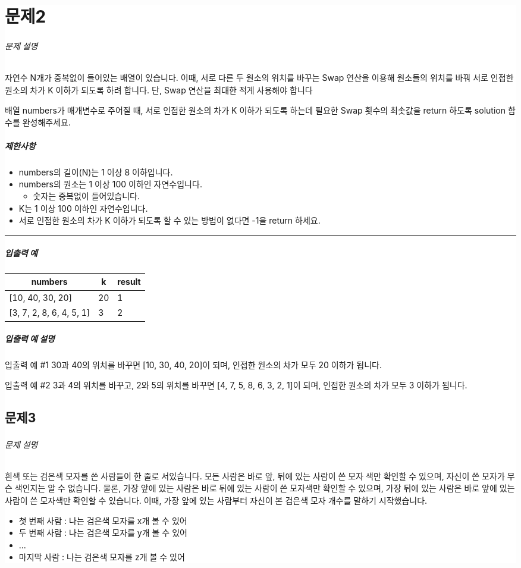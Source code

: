 





# 문제2

###### 문제 설명

자연수 N개가 중복없이 들어있는 배열이 있습니다. 이때, 서로 다른 두 원소의 위치를 바꾸는 Swap 연산을 이용해 원소들의 위치를 바꿔 서로 인접한 원소의 차가 K 이하가 되도록 하려 합니다. 단, Swap 연산을 최대한 적게 사용해야 합니다

배열 numbers가 매개변수로 주어질 때, 서로 인접한 원소의 차가 K 이하가 되도록 하는데 필요한 Swap 횟수의 최솟값을 return 하도록 solution 함수를 완성해주세요.

##### 제한사항

- numbers의 길이(N)는 1 이상 8 이하입니다.
- numbers의 원소는 1 이상 100 이하인 자연수입니다.
  - 숫자는 중복없이 들어있습니다.
- K는 1 이상 100 이하인 자연수입니다.
- 서로 인접한 원소의 차가 K 이하가 되도록 할 수 있는 방법이 없다면 -1을 return 하세요.

------

##### 입출력 예

| numbers                  | k    | result |
| ------------------------ | ---- | ------ |
| [10, 40, 30, 20]         | 20   | 1      |
| [3, 7, 2, 8, 6, 4, 5, 1] | 3    | 2      |

##### 입출력 예 설명

입출력 예 #1
30과 40의 위치를 바꾸면 [10, 30, 40, 20]이 되며, 인접한 원소의 차가 모두 20 이하가 됩니다.

입출력 예 #2
3과 4의 위치를 바꾸고, 2와 5의 위치를 바꾸면 [4, 7, 5, 8, 6, 3, 2, 1]이 되며, 인접한 원소의 차가 모두 3 이하가 됩니다.



## 문제3

###### 문제 설명

흰색 또는 검은색 모자를 쓴 사람들이 한 줄로 서있습니다. 모든 사람은 바로 앞, 뒤에 있는 사람이 쓴 모자 색만 확인할 수 있으며, 자신이 쓴 모자가 무슨 색인지는 알 수 없습니다. 물론, 가장 앞에 있는 사람은 바로 뒤에 있는 사람이 쓴 모자색만 확인할 수 있으며, 가장 뒤에 있는 사람은 바로 앞에 있는 사람이 쓴 모자색만 확인할 수 있습니다. 이때, 가장 앞에 있는 사람부터 자신이 본 검은색 모자 개수를 말하기 시작했습니다.

- 첫 번째 사람 : 나는 검은색 모자를 x개 볼 수 있어
- 두 번째 사람 : 나는 검은색 모자를 y개 볼 수 있어
- ...
- 마지막 사람 : 나는 검은색 모자를 z개 볼 수 있어
